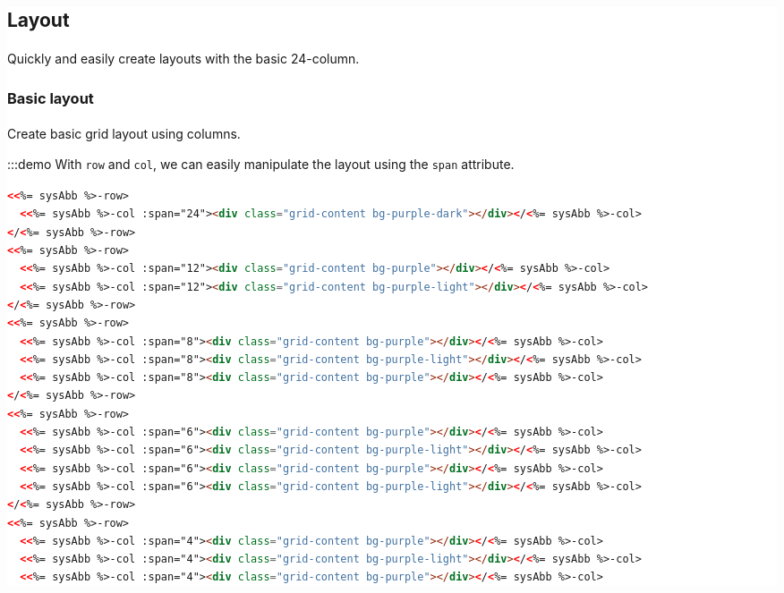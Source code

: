 <style lang="scss">
  .demo-layout {
    .el-row {
      margin-bottom: 20px;
      &:last-child {
        margin-bottom: 0;
      }
    }
    .el-col {
      border-radius: 4px;
    }
    .bg-purple-dark {
      background: #99a9bf;
    }
    .bg-purple {
      background: #d3dce6;
    }
    .bg-purple-light {
      background: #e5e9f2;
    }
    .grid-content {
      border-radius: 4px;
      min-height: 36px;
    }
    .row-bg {
      padding: 10px 0;
      background-color: #f9fafc;
    }
  }
</style>

## Layout

Quickly and easily create layouts with the basic 24-column.

### Basic layout

Create basic grid layout using columns.

:::demo With `row` and `col`, we can easily manipulate the layout using the `span` attribute.
```html
<<%= sysAbb %>-row>
  <<%= sysAbb %>-col :span="24"><div class="grid-content bg-purple-dark"></div></<%= sysAbb %>-col>
</<%= sysAbb %>-row>
<<%= sysAbb %>-row>
  <<%= sysAbb %>-col :span="12"><div class="grid-content bg-purple"></div></<%= sysAbb %>-col>
  <<%= sysAbb %>-col :span="12"><div class="grid-content bg-purple-light"></div></<%= sysAbb %>-col>
</<%= sysAbb %>-row>
<<%= sysAbb %>-row>
  <<%= sysAbb %>-col :span="8"><div class="grid-content bg-purple"></div></<%= sysAbb %>-col>
  <<%= sysAbb %>-col :span="8"><div class="grid-content bg-purple-light"></div></<%= sysAbb %>-col>
  <<%= sysAbb %>-col :span="8"><div class="grid-content bg-purple"></div></<%= sysAbb %>-col>
</<%= sysAbb %>-row>
<<%= sysAbb %>-row>
  <<%= sysAbb %>-col :span="6"><div class="grid-content bg-purple"></div></<%= sysAbb %>-col>
  <<%= sysAbb %>-col :span="6"><div class="grid-content bg-purple-light"></div></<%= sysAbb %>-col>
  <<%= sysAbb %>-col :span="6"><div class="grid-content bg-purple"></div></<%= sysAbb %>-col>
  <<%= sysAbb %>-col :span="6"><div class="grid-content bg-purple-light"></div></<%= sysAbb %>-col>
</<%= sysAbb %>-row>
<<%= sysAbb %>-row>
  <<%= sysAbb %>-col :span="4"><div class="grid-content bg-purple"></div></<%= sysAbb %>-col>
  <<%= sysAbb %>-col :span="4"><div class="grid-content bg-purple-light"></div></<%= sysAbb %>-col>
  <<%= sysAbb %>-col :span="4"><div class="grid-content bg-purple"></div></<%= sysAbb %>-col>
```